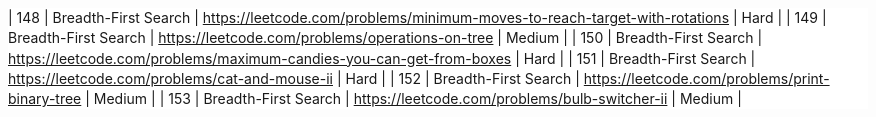 | 148 | Breadth-First Search | https://leetcode.com/problems/minimum-moves-to-reach-target-with-rotations                       | Hard       |
| 149 | Breadth-First Search | https://leetcode.com/problems/operations-on-tree                                                 | Medium     |
| 150 | Breadth-First Search | https://leetcode.com/problems/maximum-candies-you-can-get-from-boxes                             | Hard       |
| 151 | Breadth-First Search | https://leetcode.com/problems/cat-and-mouse-ii                                                   | Hard       |
| 152 | Breadth-First Search | https://leetcode.com/problems/print-binary-tree                                                  | Medium     |
| 153 | Breadth-First Search | https://leetcode.com/problems/bulb-switcher-ii                                                   | Medium     |
